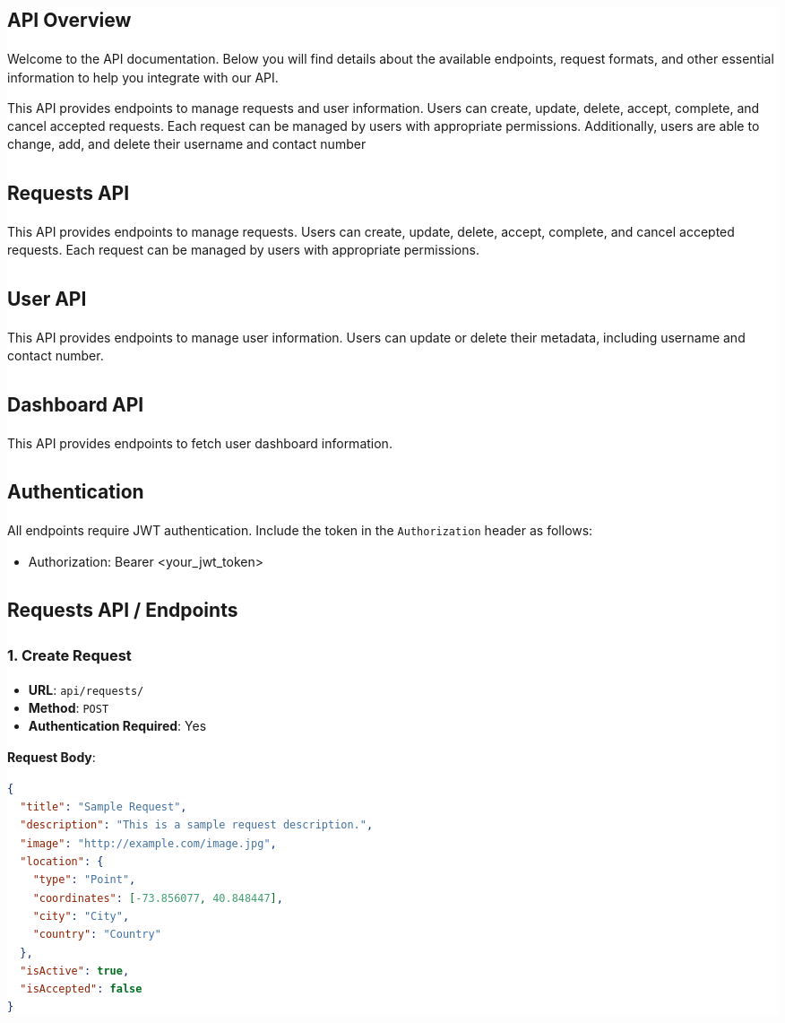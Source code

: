 ## API Overview

Welcome to the API documentation. Below you will find details about the available endpoints, request formats, and other essential information to help you integrate with our API.

This API provides endpoints to manage requests and user information. Users can create, update, delete, accept, complete, and cancel accepted requests. Each request can be managed by users with appropriate permissions. Additionally, users are able to change, add, and delete their username and contact number

## Requests API

This API provides endpoints to manage requests. Users can create, update, delete, accept, complete, and cancel accepted requests. Each request can be managed by users with appropriate permissions.

## User API

This API provides endpoints to manage user information. Users can update or delete their metadata, including username and contact number.

## Dashboard API

This API provides endpoints to fetch user dashboard information.

## Authentication

All endpoints require JWT authentication. Include the token in the `Authorization` header as follows:

- Authorization: Bearer <your_jwt_token>

## Requests API / Endpoints

### 1. Create Request

- **URL**: `api/requests/`
- **Method**: `POST`
- **Authentication Required**: Yes

**Request Body**:

```json
{
  "title": "Sample Request",
  "description": "This is a sample request description.",
  "image": "http://example.com/image.jpg",
  "location": {
    "type": "Point",
    "coordinates": [-73.856077, 40.848447],
    "city": "City",
    "country": "Country"
  },
  "isActive": true,
  "isAccepted": false
}
```
